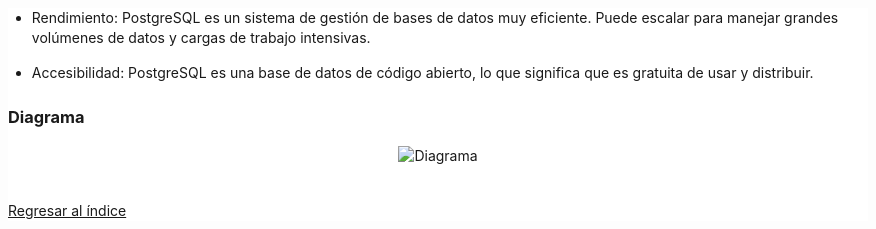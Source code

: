* Rendimiento: PostgreSQL es un sistema de gestión de bases de datos muy eficiente. Puede escalar para manejar grandes volúmenes de datos y cargas de trabajo intensivas.

* Accesibilidad: PostgreSQL es una base de datos de código abierto, lo que significa que es gratuita de usar y distribuir.

### Diagrama
<div style="text-align: center;">
<img src=".\resources\DiagramaTecnología.png" alt="Diagrama" style="width: 90%; height: auto;"/>
</div>
<br>


[Regresar al índice](Indice.md)
